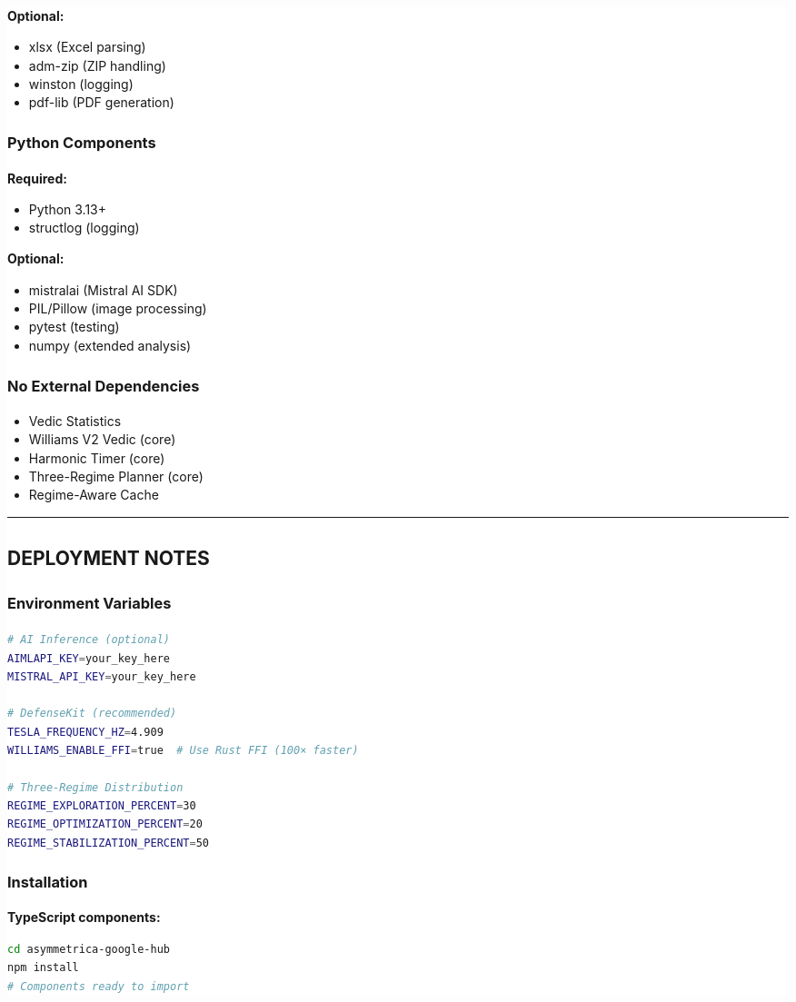 **Optional:**
- xlsx (Excel parsing)
- adm-zip (ZIP handling)
- winston (logging)
- pdf-lib (PDF generation)

### Python Components
**Required:**
- Python 3.13+
- structlog (logging)

**Optional:**
- mistralai (Mistral AI SDK)
- PIL/Pillow (image processing)
- pytest (testing)
- numpy (extended analysis)

### No External Dependencies
- Vedic Statistics
- Williams V2 Vedic (core)
- Harmonic Timer (core)
- Three-Regime Planner (core)
- Regime-Aware Cache

---

## DEPLOYMENT NOTES

### Environment Variables
```bash
# AI Inference (optional)
AIMLAPI_KEY=your_key_here
MISTRAL_API_KEY=your_key_here

# DefenseKit (recommended)
TESLA_FREQUENCY_HZ=4.909
WILLIAMS_ENABLE_FFI=true  # Use Rust FFI (100× faster)

# Three-Regime Distribution
REGIME_EXPLORATION_PERCENT=30
REGIME_OPTIMIZATION_PERCENT=20
REGIME_STABILIZATION_PERCENT=50
```

### Installation

**TypeScript components:**
```bash
cd asymmetrica-google-hub
npm install
# Components ready to import
```

